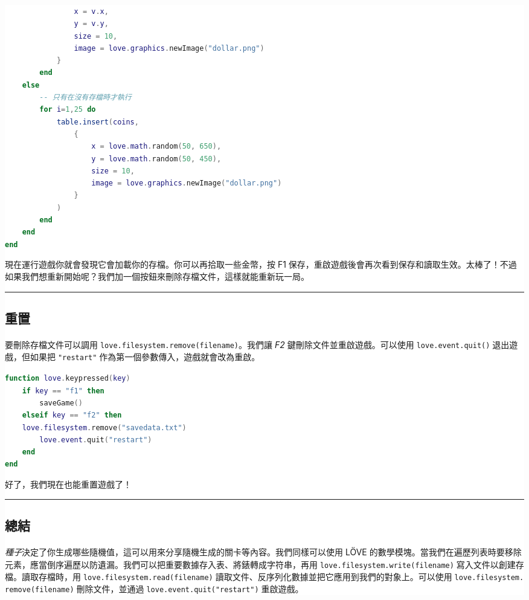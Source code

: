 ```lua
                x = v.x,
                y = v.y,
                size = 10,
                image = love.graphics.newImage("dollar.png")
            }
        end
    else
        -- 只有在沒有存檔時才執行
        for i=1,25 do
            table.insert(coins,
                {
                    x = love.math.random(50, 650),
                    y = love.math.random(50, 450),
                    size = 10,
                    image = love.graphics.newImage("dollar.png")
                }
            )
        end
    end
end
```

現在運行遊戲你就會發現它會加載你的存檔。你可以再拾取一些金幣，按 F1 保存，重啟遊戲後會再次看到保存和讀取生效。太棒了！不過如果我們想重新開始呢？我們加一個按鈕來刪除存檔文件，這樣就能重新玩一局。

___

## 重置

要刪除存檔文件可以調用 `love.filesystem.remove(filename)`。我們讓 *F2* 鍵刪除文件並重啟遊戲。可以使用 `love.event.quit()` 退出遊戲，但如果把 `"restart"` 作為第一個參數傳入，遊戲就會改為重啟。

```lua
function love.keypressed(key)
    if key == "f1" then
        saveGame()
    elseif key == "f2" then
    love.filesystem.remove("savedata.txt")
        love.event.quit("restart")
    end
end
```

好了，我們現在也能重置遊戲了！

___

## 總結

*種子*決定了你生成哪些隨機值，這可以用來分享隨機生成的關卡等內容。我們同樣可以使用 LÖVE 的數學模塊。當我們在遍歷列表時要移除元素，應當倒序遍歷以防遺漏。我們可以把重要數據存入表、將錶轉成字符串，再用 `love.filesystem.write(filename)` 寫入文件以創建存檔。讀取存檔時，用 `love.filesystem.read(filename)` 讀取文件、反序列化數據並把它應用到我們的對象上。可以使用 `love.filesystem.remove(filename)` 刪除文件，並通過 `love.event.quit("restart")` 重啟遊戲。
